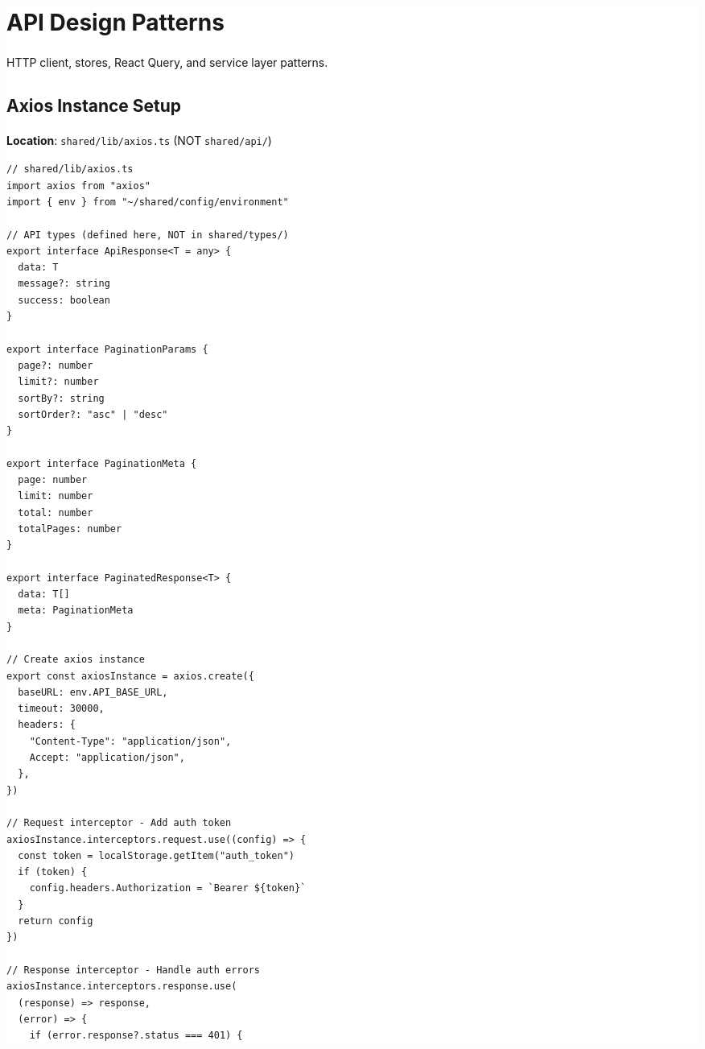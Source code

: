 # API Design Patterns

HTTP client, stores, React Query, and service layer patterns.

## Axios Instance Setup

**Location**: `shared/lib/axios.ts` (NOT `shared/api/`)

```tsx
// shared/lib/axios.ts
import axios from "axios"
import { env } from "~/shared/config/environment"

// API types (defined here, NOT in shared/types/)
export interface ApiResponse<T = any> {
  data: T
  message?: string
  success: boolean
}

export interface PaginationParams {
  page?: number
  limit?: number
  sortBy?: string
  sortOrder?: "asc" | "desc"
}

export interface PaginationMeta {
  page: number
  limit: number
  total: number
  totalPages: number
}

export interface PaginatedResponse<T> {
  data: T[]
  meta: PaginationMeta
}

// Create axios instance
export const axiosInstance = axios.create({
  baseURL: env.API_BASE_URL,
  timeout: 30000,
  headers: {
    "Content-Type": "application/json",
    Accept: "application/json",
  },
})

// Request interceptor - Add auth token
axiosInstance.interceptors.request.use((config) => {
  const token = localStorage.getItem("auth_token")
  if (token) {
    config.headers.Authorization = `Bearer ${token}`
  }
  return config
})

// Response interceptor - Handle auth errors
axiosInstance.interceptors.response.use(
  (response) => response,
  (error) => {
    if (error.response?.status === 401) {
```